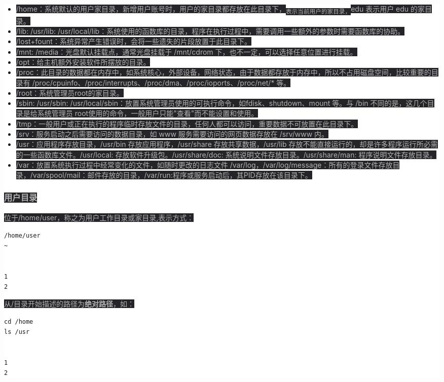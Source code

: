 + <font style="color:rgb(180, 180, 180) !important;background-color:rgb(36, 36, 41) !important;">/home：系统默认的用户家目录，新增用户账号时，用户的家目录都存放在此目录下，</font><sub><font style="color:rgb(180, 180, 180) !important;background-color:rgb(36, 36, 41) !important;">表示当前用户的家目录，</font></sub><font style="color:rgb(180, 180, 180) !important;background-color:rgb(36, 36, 41) !important;">edu 表示用户 edu 的家目录。</font>
+ <font style="color:rgb(180, 180, 180) !important;background-color:rgb(36, 36, 41) !important;">/lib: /usr/lib: /usr/local/lib：系统使用的函数库的目录，程序在执行过程中，需要调用一些额外的参数时需要函数库的协助。</font>
+ <font style="color:rgb(180, 180, 180) !important;background-color:rgb(36, 36, 41) !important;">/lost+fount：系统异常产生错误时，会将一些遗失的片段放置于此目录下。</font>
+ <font style="color:rgb(180, 180, 180) !important;background-color:rgb(36, 36, 41) !important;">/mnt: /media：光盘默认挂载点，通常光盘挂载于 /mnt/cdrom 下，也不一定，可以选择任意位置进行挂载。</font>
+ <font style="color:rgb(180, 180, 180) !important;background-color:rgb(36, 36, 41) !important;">/opt：给主机额外安装软件所摆放的目录。</font>
+ <font style="color:rgb(180, 180, 180) !important;background-color:rgb(36, 36, 41) !important;">/proc：此目录的数据都在内存中，如系统核心，外部设备，网络状态，由于数据都存放于内存中，所以不占用磁盘空间，比较重要的目录有 /proc/cpuinfo、/proc/interrupts、/proc/dma、/proc/ioports、/proc/net/* 等。</font>
+ <font style="color:rgb(180, 180, 180) !important;background-color:rgb(36, 36, 41) !important;">/root：系统管理员root的家目录。</font>
+ <font style="color:rgb(180, 180, 180) !important;background-color:rgb(36, 36, 41) !important;">/sbin: /usr/sbin: /usr/local/sbin：放置系统管理员使用的可执行命令，如fdisk、shutdown、mount 等。与 /bin 不同的是，这几个目录是给系统管理员 root使用的命令，一般用户只能"查看"而不能设置和使用。</font>
+ <font style="color:rgb(180, 180, 180) !important;background-color:rgb(36, 36, 41) !important;">/tmp：一般用户或正在执行的程序临时存放文件的目录，任何人都可以访问，重要数据不可放置在此目录下。</font>
+ <font style="color:rgb(180, 180, 180) !important;background-color:rgb(36, 36, 41) !important;">/srv：服务启动之后需要访问的数据目录，如 www 服务需要访问的网页数据存放在 /srv/www 内。</font>
+ <font style="color:rgb(180, 180, 180) !important;background-color:rgb(36, 36, 41) !important;">/usr：应用程序存放目录，/usr/bin 存放应用程序，/usr/share 存放共享数据，/usr/lib 存放不能直接运行的，却是许多程序运行所必需的一些函数库文件。/usr/local: 存放软件升级包。/usr/share/doc: 系统说明文件存放目录。/usr/share/man: 程序说明文件存放目录。</font>
+ <font style="color:rgb(180, 180, 180) !important;background-color:rgb(36, 36, 41) !important;">/var：放置系统执行过程中经常变化的文件，如随时更改的日志文件 /var/log，/var/log/message：所有的登录文件存放目录，/var/spool/mail：邮件存放的目录，/var/run:程序或服务启动后，其PID存放在该目录下。</font>

### <font style="color:rgb(180, 180, 180) !important;background-color:rgb(36, 36, 41) !important;">用户目录</font>
<font style="color:rgb(180, 180, 180) !important;background-color:rgb(36, 36, 41) !important;">位于/home/user，称之为用户工作目录或家目录,表示方式：</font>

```plain
/home/user
~


1
2
```

<font style="color:rgb(180, 180, 180) !important;background-color:rgb(36, 36, 41) !important;">从/目录开始描述的路径为</font>**<font style="color:rgb(180, 180, 180) !important;background-color:rgb(36, 36, 41) !important;">绝对路径</font>**<font style="color:rgb(180, 180, 180) !important;background-color:rgb(36, 36, 41) !important;">，如：</font>

```plain
cd /home
ls /usr


1
2
```
